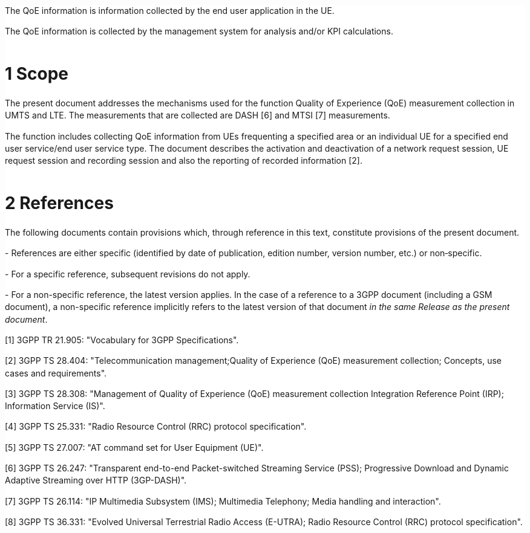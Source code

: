 The QoE information is information collected by the end user application
in the UE.

The QoE information is collected by the management system for analysis
and/or KPI calculations.

1 Scope
=======

The present document addresses the mechanisms used for the function
Quality of Experience (QoE) measurement collection in UMTS and LTE. The
measurements that are collected are DASH \[6\] and MTSI \[7\]
measurements.

The function includes collecting QoE information from UEs frequenting a
specified area or an individual UE for a specified end user service/end
user service type. The document describes the activation and
deactivation of a network request session, UE request session and
recording session and also the reporting of recorded information \[2\].

2 References
============

The following documents contain provisions which, through reference in
this text, constitute provisions of the present document.

\- References are either specific (identified by date of publication,
edition number, version number, etc.) or non‑specific.

\- For a specific reference, subsequent revisions do not apply.

\- For a non-specific reference, the latest version applies. In the case
of a reference to a 3GPP document (including a GSM document), a
non-specific reference implicitly refers to the latest version of that
document *in the same Release as the present document*.

\[1\] 3GPP TR 21.905: \"Vocabulary for 3GPP Specifications\".

\[2\] 3GPP TS 28.404: \"Telecommunication management;Quality of
Experience (QoE) measurement collection; Concepts, use cases and
requirements\".

\[3\] 3GPP TS 28.308: \"Management of Quality of Experience (QoE)
measurement collection Integration Reference Point (IRP); Information
Service (IS)\".

\[4\] 3GPP TS 25.331: \"Radio Resource Control (RRC) protocol
specification\".

\[5\] 3GPP TS 27.007: \"AT command set for User Equipment (UE)\".

\[6\] 3GPP TS 26.247: \"Transparent end-to-end Packet-switched Streaming
Service (PSS); Progressive Download and Dynamic Adaptive Streaming over
HTTP (3GP-DASH)\".

\[7\] 3GPP TS 26.114: \"IP Multimedia Subsystem (IMS); Multimedia
Telephony; Media handling and interaction\".

\[8\] 3GPP TS 36.331: \"Evolved Universal Terrestrial Radio Access
(E-UTRA); Radio Resource Control (RRC) protocol specification\".
